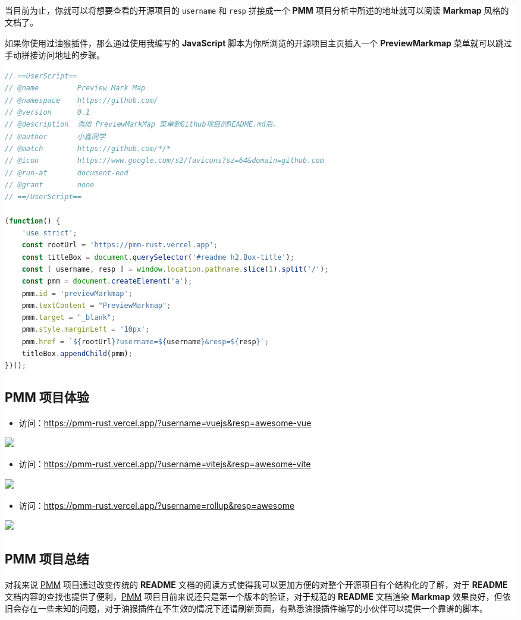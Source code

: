当目前为止，你就可以将想要查看的开源项目的 `username` 和 `resp` 拼接成一个 **PMM** 项目分析中所述的地址就可以阅读 **Markmap** 风格的文档了。

如果你使用过油猴插件，那么通过使用我编写的 **JavaScript** 脚本为你所浏览的开源项目主页插入一个 **PreviewMarkmap** 菜单就可以跳过手动拼接访问地址的步骤。

```javascript
// ==UserScript==
// @name         Preview Mark Map
// @namespace    https://github.com/
// @version      0.1
// @description  添加 PreviewMarkMap 菜单到Github项目的README.md后。
// @author       小鑫同学
// @match        https://github.com/*/*
// @icon         https://www.google.com/s2/favicons?sz=64&domain=github.com
// @run-at       document-end
// @grant        none
// ==/UserScript==

(function() {
    'use strict';
    const rootUrl = 'https://pmm-rust.vercel.app';
    const titleBox = document.querySelector('#readme h2.Box-title');
    const [ username, resp ] = window.location.pathname.slice(1).split('/');
    const pmm = document.createElement('a');
    pmm.id = 'previewMarkmap';
    pmm.textContent = "PreviewMarkmap";
    pmm.target = "_blank";
    pmm.style.marginLeft = '10px';
    pmm.href = `${rootUrl}?username=${username}&resp=${resp}`;
    titleBox.appendChild(pmm);
})();
```

## PMM 项目体验

* 访问：https://pmm-rust.vercel.app/?username=vuejs&resp=awesome-vue

![](https://temp-files-20221205.oss-cn-hangzhou.aliyuncs.com/picgo/202308221743165.png)

* 访问：https://pmm-rust.vercel.app/?username=vitejs&resp=awesome-vite

![](https://temp-files-20221205.oss-cn-hangzhou.aliyuncs.com/picgo/202308221743075.png)

* 访问：https://pmm-rust.vercel.app/?username=rollup&resp=awesome

![](https://temp-files-20221205.oss-cn-hangzhou.aliyuncs.com/picgo/202308221743802.png)

## PMM 项目总结

对我来说 [PMM](https://github.com/ospoon/pmm) 项目通过改变传统的 **README** 文档的阅读方式使得我可以更加方便的对整个开源项目有个结构化的了解，对于 **README** 文档内容的查找也提供了便利，[PMM](https://github.com/ospoon/pmm) 项目目前来说还只是第一个版本的验证，对于规范的 **README** 文档渲染 **Markmap** 效果良好，但依旧会存在一些未知的问题，对于油猴插件在不生效的情况下还请刷新页面，有熟悉油猴插件编写的小伙伴可以提供一个靠谱的脚本。




